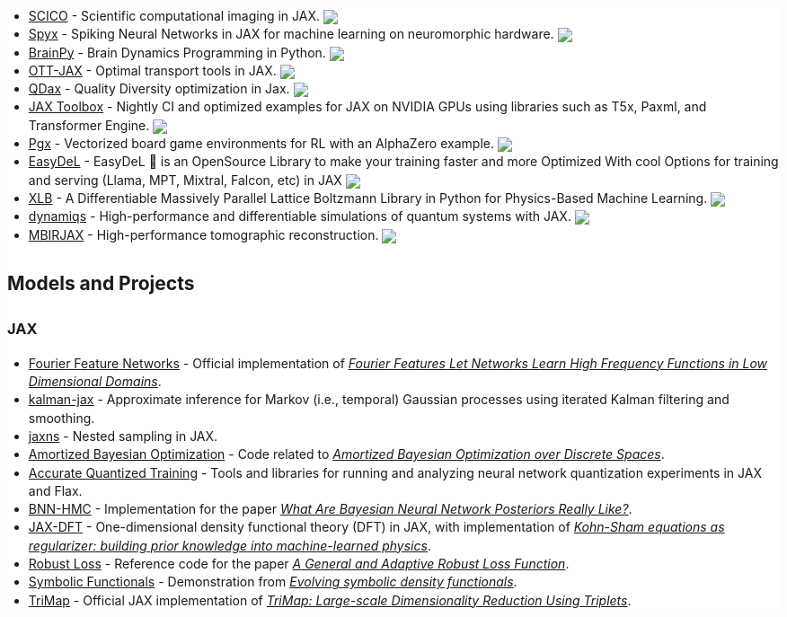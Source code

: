 - [SCICO](https://github.com/lanl/scico) - Scientific computational imaging in JAX. <img src="https://img.shields.io/github/stars/lanl/scico?style=social" align="center">
- [Spyx](https://github.com/kmheckel/spyx) - Spiking Neural Networks in JAX for machine learning on neuromorphic hardware. <img src="https://img.shields.io/github/stars/kmheckel/spyx?style=social" align="center">
- [BrainPy](https://github.com/brainpy/BrainPy) - Brain Dynamics Programming in Python. <img src="https://img.shields.io/github/stars/brainpy/BrainPy?style=social" align="center">
- [OTT-JAX](https://github.com/ott-jax/ott) - Optimal transport tools in JAX. <img src="https://img.shields.io/github/stars/ott-jax/ott?style=social" align="center">
- [QDax](https://github.com/adaptive-intelligent-robotics/QDax) - Quality Diversity optimization in Jax. <img src="https://img.shields.io/github/stars/adaptive-intelligent-robotics/QDax?style=social" align="center">
- [JAX Toolbox](https://github.com/NVIDIA/JAX-Toolbox) - Nightly CI and optimized examples for JAX on NVIDIA GPUs using libraries such as T5x, Paxml, and Transformer Engine. <img src="https://img.shields.io/github/stars/NVIDIA/JAX-Toolbox?style=social" align="center">
- [Pgx](http://github.com/sotetsuk/pgx) - Vectorized board game environments for RL with an AlphaZero example. <img src="https://img.shields.io/github/stars/sotetsuk/pgx?style=social" align="center">
- [EasyDeL](https://github.com/erfanzar/EasyDeL) - EasyDeL 🔮 is an OpenSource Library to make your training faster and more Optimized With cool Options for training and serving (Llama, MPT, Mixtral, Falcon, etc) in JAX <img src="https://img.shields.io/github/stars/erfanzar/EasyDeL?style=social" align="center">
- [XLB](https://github.com/Autodesk/XLB) - A Differentiable Massively Parallel Lattice Boltzmann Library in Python for Physics-Based Machine Learning. <img src="https://img.shields.io/github/stars/Autodesk/XLB?style=social" align="center">
- [dynamiqs](https://github.com/dynamiqs/dynamiqs) - High-performance and differentiable simulations of quantum systems with JAX. <img src="https://img.shields.io/github/stars/dynamiqs/dynamiqs?style=social" align="center">
- [MBIRJAX](https://github.com/cabouman/mbirjax) - High-performance tomographic reconstruction. <img src="https://img.shields.io/github/stars/cabouman/mbirjax?style-social" align="center">


<a name="models-and-projects" />

## Models and Projects

### JAX

- [Fourier Feature Networks](https://github.com/tancik/fourier-feature-networks) - Official implementation of [_Fourier Features Let Networks Learn High Frequency Functions in Low Dimensional Domains_](https://people.eecs.berkeley.edu/~bmild/fourfeat).
- [kalman-jax](https://github.com/AaltoML/kalman-jax) - Approximate inference for Markov (i.e., temporal) Gaussian processes using iterated Kalman filtering and smoothing.
- [jaxns](https://github.com/Joshuaalbert/jaxns) - Nested sampling in JAX.
- [Amortized Bayesian Optimization](https://github.com/google-research/google-research/tree/master/amortized_bo) - Code related to [_Amortized Bayesian Optimization over Discrete Spaces_](http://www.auai.org/uai2020/proceedings/329_main_paper.pdf).
- [Accurate Quantized Training](https://github.com/google-research/google-research/tree/master/aqt) - Tools and libraries for running and analyzing neural network quantization experiments in JAX and Flax.
- [BNN-HMC](https://github.com/google-research/google-research/tree/master/bnn_hmc) - Implementation for the paper [_What Are Bayesian Neural Network Posteriors Really Like?_](https://arxiv.org/abs/2104.14421).
- [JAX-DFT](https://github.com/google-research/google-research/tree/master/jax_dft) - One-dimensional density functional theory (DFT) in JAX, with implementation of [_Kohn-Sham equations as regularizer: building prior knowledge into machine-learned physics_](https://journals.aps.org/prl/abstract/10.1103/PhysRevLett.126.036401).
- [Robust Loss](https://github.com/google-research/google-research/tree/master/robust_loss_jax) - Reference code for the paper [_A General and Adaptive Robust Loss Function_](https://arxiv.org/abs/1701.03077).
- [Symbolic Functionals](https://github.com/google-research/google-research/tree/master/symbolic_functionals) - Demonstration from [_Evolving symbolic density functionals_](https://arxiv.org/abs/2203.02540).
- [TriMap](https://github.com/google-research/google-research/tree/master/trimap) - Official JAX implementation of [_TriMap: Large-scale Dimensionality Reduction Using Triplets_](https://arxiv.org/abs/1910.00204).
